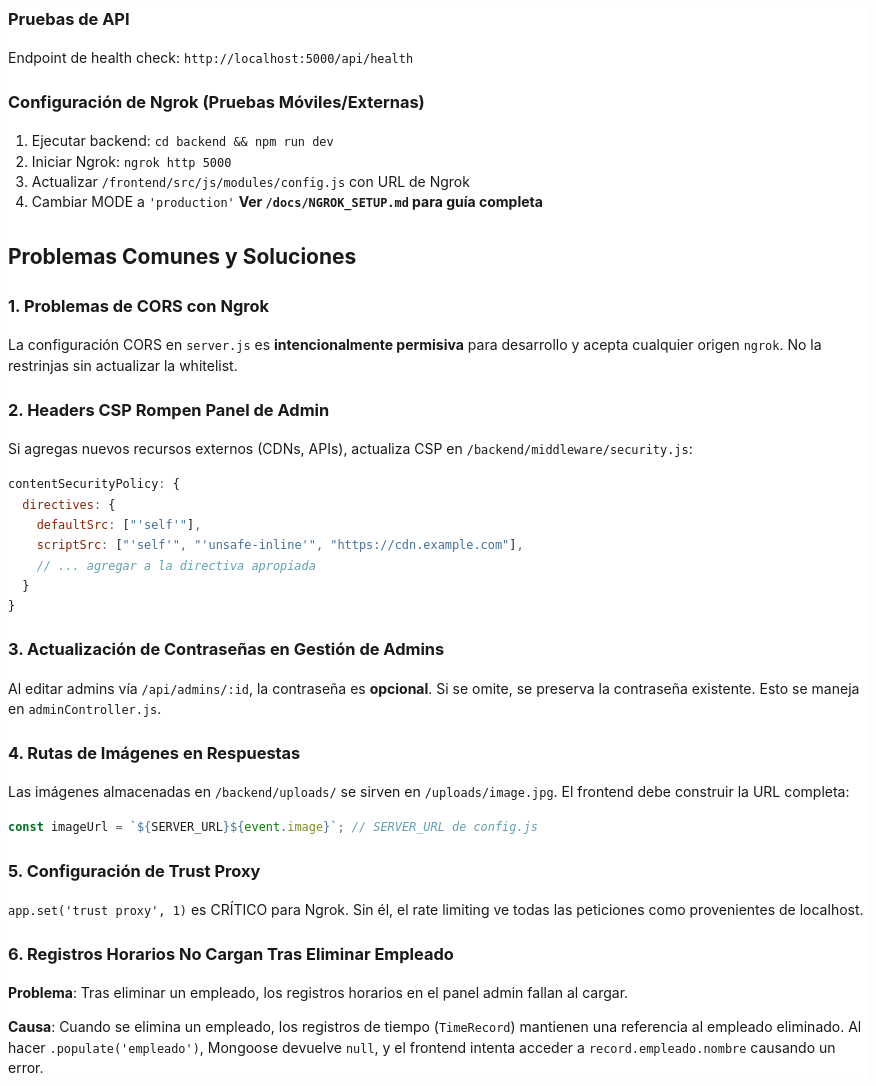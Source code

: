 ### Pruebas de API
Endpoint de health check: `http://localhost:5000/api/health`

### Configuración de Ngrok (Pruebas Móviles/Externas)
1. Ejecutar backend: `cd backend && npm run dev`
2. Iniciar Ngrok: `ngrok http 5000`
3. Actualizar `/frontend/src/js/modules/config.js` con URL de Ngrok
4. Cambiar MODE a `'production'`
**Ver `/docs/NGROK_SETUP.md` para guía completa**

## Problemas Comunes y Soluciones

### 1. Problemas de CORS con Ngrok
La configuración CORS en `server.js` es **intencionalmente permisiva** para desarrollo y acepta cualquier origen `ngrok`. No la restrinjas sin actualizar la whitelist.

### 2. Headers CSP Rompen Panel de Admin
Si agregas nuevos recursos externos (CDNs, APIs), actualiza CSP en `/backend/middleware/security.js`:
```javascript
contentSecurityPolicy: {
  directives: {
    defaultSrc: ["'self'"],
    scriptSrc: ["'self'", "'unsafe-inline'", "https://cdn.example.com"],
    // ... agregar a la directiva apropiada
  }
}
```

### 3. Actualización de Contraseñas en Gestión de Admins
Al editar admins vía `/api/admins/:id`, la contraseña es **opcional**. Si se omite, se preserva la contraseña existente. Esto se maneja en `adminController.js`.

### 4. Rutas de Imágenes en Respuestas
Las imágenes almacenadas en `/backend/uploads/` se sirven en `/uploads/image.jpg`. El frontend debe construir la URL completa:
```javascript
const imageUrl = `${SERVER_URL}${event.image}`; // SERVER_URL de config.js
```

### 5. Configuración de Trust Proxy
`app.set('trust proxy', 1)` es CRÍTICO para Ngrok. Sin él, el rate limiting ve todas las peticiones como provenientes de localhost.

### 6. Registros Horarios No Cargan Tras Eliminar Empleado
**Problema**: Tras eliminar un empleado, los registros horarios en el panel admin fallan al cargar.

**Causa**: Cuando se elimina un empleado, los registros de tiempo (`TimeRecord`) mantienen una referencia al empleado eliminado. Al hacer `.populate('empleado')`, Mongoose devuelve `null`, y el frontend intenta acceder a `record.empleado.nombre` causando un error.
